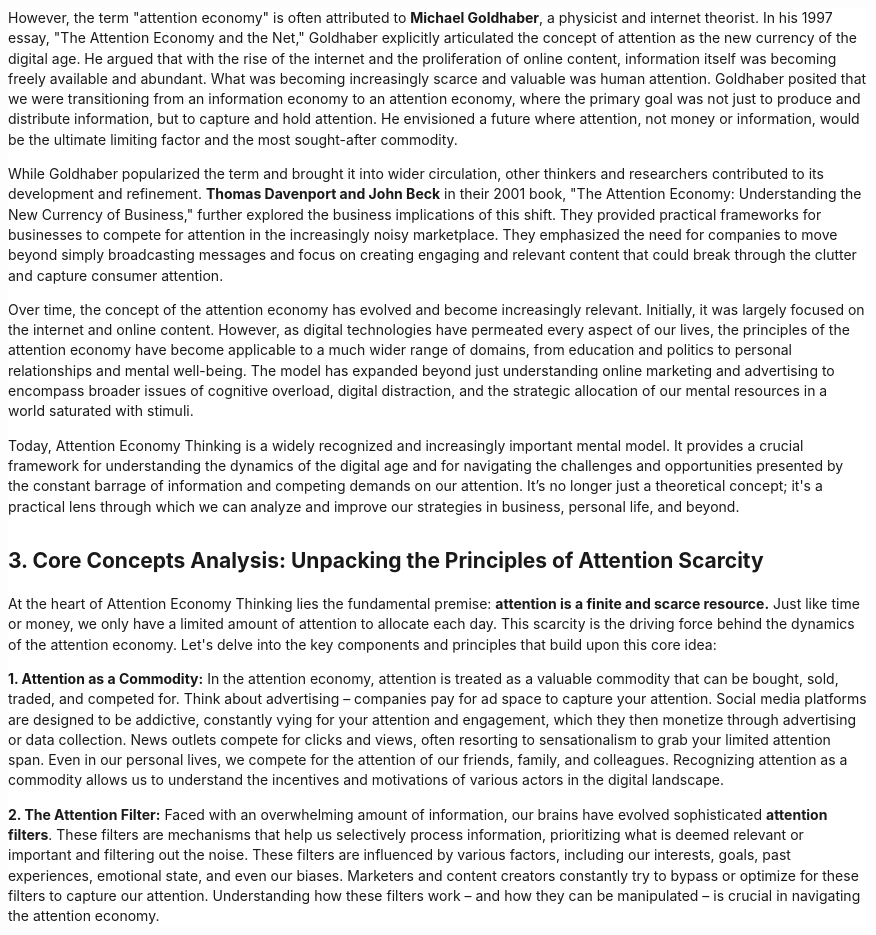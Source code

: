 However, the term "attention economy" is often attributed to **Michael Goldhaber**, a physicist and internet theorist. In his 1997 essay, "The Attention Economy and the Net," Goldhaber explicitly articulated the concept of attention as the new currency of the digital age.  He argued that with the rise of the internet and the proliferation of online content, information itself was becoming freely available and abundant.  What was becoming increasingly scarce and valuable was human attention. Goldhaber posited that we were transitioning from an information economy to an attention economy, where the primary goal was not just to produce and distribute information, but to capture and hold attention.  He envisioned a future where attention, not money or information, would be the ultimate limiting factor and the most sought-after commodity.

While Goldhaber popularized the term and brought it into wider circulation, other thinkers and researchers contributed to its development and refinement.  **Thomas Davenport and John Beck** in their 2001 book, "The Attention Economy: Understanding the New Currency of Business," further explored the business implications of this shift. They provided practical frameworks for businesses to compete for attention in the increasingly noisy marketplace. They emphasized the need for companies to move beyond simply broadcasting messages and focus on creating engaging and relevant content that could break through the clutter and capture consumer attention.

Over time, the concept of the attention economy has evolved and become increasingly relevant.  Initially, it was largely focused on the internet and online content. However, as digital technologies have permeated every aspect of our lives, the principles of the attention economy have become applicable to a much wider range of domains, from education and politics to personal relationships and mental well-being.  The model has expanded beyond just understanding online marketing and advertising to encompass broader issues of cognitive overload, digital distraction, and the strategic allocation of our mental resources in a world saturated with stimuli.

Today, Attention Economy Thinking is a widely recognized and increasingly important mental model. It provides a crucial framework for understanding the dynamics of the digital age and for navigating the challenges and opportunities presented by the constant barrage of information and competing demands on our attention.  It’s no longer just a theoretical concept; it's a practical lens through which we can analyze and improve our strategies in business, personal life, and beyond.

## 3. Core Concepts Analysis: Unpacking the Principles of Attention Scarcity

At the heart of Attention Economy Thinking lies the fundamental premise: **attention is a finite and scarce resource.** Just like time or money, we only have a limited amount of attention to allocate each day.  This scarcity is the driving force behind the dynamics of the attention economy.  Let's delve into the key components and principles that build upon this core idea:

**1. Attention as a Commodity:**  In the attention economy, attention is treated as a valuable commodity that can be bought, sold, traded, and competed for.  Think about advertising – companies pay for ad space to capture your attention.  Social media platforms are designed to be addictive, constantly vying for your attention and engagement, which they then monetize through advertising or data collection.  News outlets compete for clicks and views, often resorting to sensationalism to grab your limited attention span.  Even in our personal lives, we compete for the attention of our friends, family, and colleagues.  Recognizing attention as a commodity allows us to understand the incentives and motivations of various actors in the digital landscape.

**2. The Attention Filter:**  Faced with an overwhelming amount of information, our brains have evolved sophisticated **attention filters**. These filters are mechanisms that help us selectively process information, prioritizing what is deemed relevant or important and filtering out the noise.  These filters are influenced by various factors, including our interests, goals, past experiences, emotional state, and even our biases.  Marketers and content creators constantly try to bypass or optimize for these filters to capture our attention.  Understanding how these filters work – and how they can be manipulated – is crucial in navigating the attention economy.
